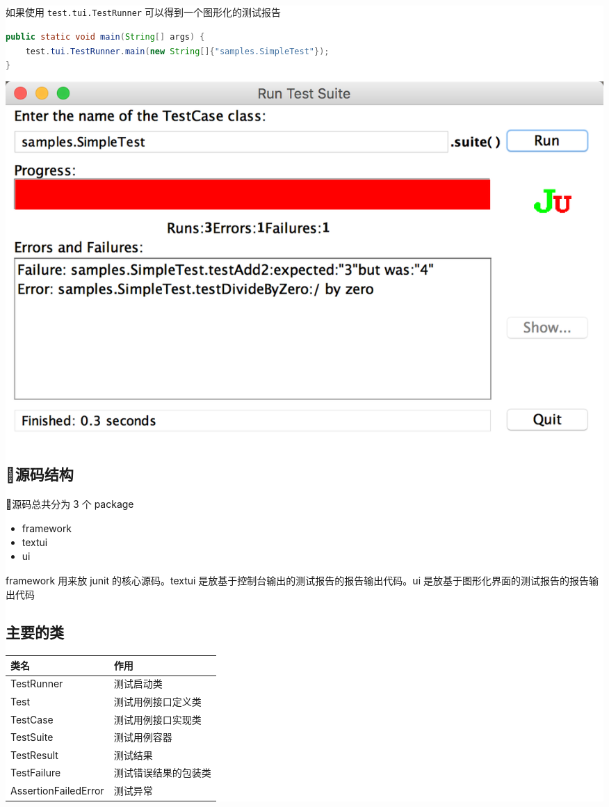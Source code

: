 如果使用 `test.tui.TestRunner` 可以得到一个图形化的测试报告

```java
public static void main(String[] args) {
    test.tui.TestRunner.main(new String[]{"samples.SimpleTest"});
}
```

![](./img/ui.png)

## 源码结构

源码总共分为 3 个 package

- framework
- textui
- ui

framework 用来放 junit 的核心源码。textui 是放基于控制台输出的测试报告的报告输出代码。ui 是放基于图形化界面的测试报告的报告输出代码

## 主要的类

|类名|作用|
|:--|:--|
|TestRunner|测试启动类|
|Test|测试用例接口定义类|
|TestCase|测试用例接口实现类|
|TestSuite|测试用例容器|
|TestResult|测试结果|
|TestFailure|测试错误结果的包装类|
|AssertionFailedError|测试异常|
